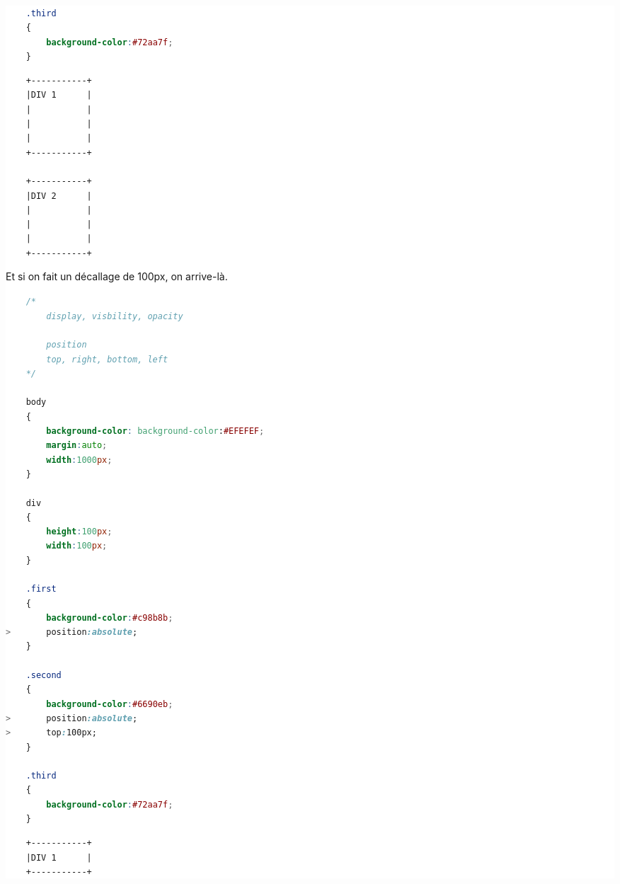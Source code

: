 ```css
    .third
    {
        background-color:#72aa7f;
    }
```
```txt
    +-----------+
    |DIV 1      |
    |           |
    |           |
    |           |
    +-----------+

    +-----------+
    |DIV 2      |
    |           |
    |           |
    |           |
    +-----------+
```
Et si on fait un décallage de 100px, on arrive-là.
```css
    /*
        display, visbility, opacity

        position
        top, right, bottom, left
    */

    body
    {
        background-color: background-color:#EFEFEF;
        margin:auto;
        width:1000px;
    }

    div
    {
        height:100px;
        width:100px;
    }

    .first
    {
        background-color:#c98b8b;
>       position:absolute;
    }

    .second
    {
        background-color:#6690eb;
>       position:absolute;
>       top:100px;
    }

    .third
    {
        background-color:#72aa7f;
    }
```
```txt
    +-----------+
    |DIV 1      |
    +-----------+
```